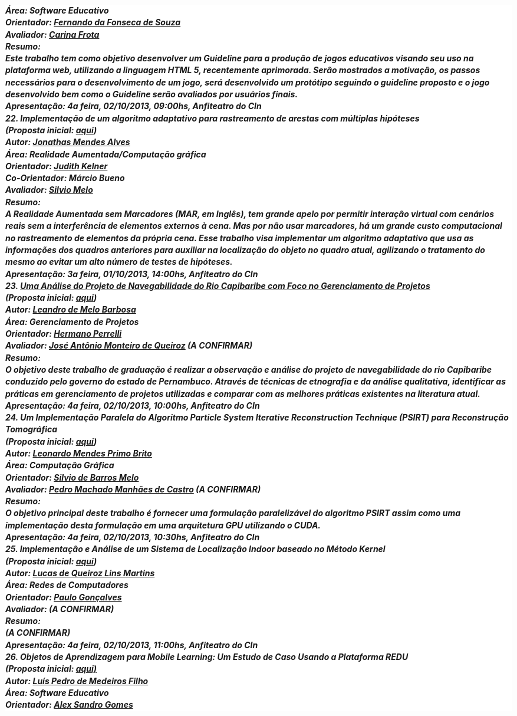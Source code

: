    ***Área: Software Educativo***  
   ***Orientador: [Fernando da Fonseca de Souza](http://www.cin.ufpe.br/~fdfd)***  
   ***Avaliador: [Carina Frota](http://www.cin.ufpe.br/~cfa)***  
   ***Resumo:***  
***Este trabalho tem como objetivo desenvolver um Guideline para a produção de jogos educativos visando seu uso na plataforma web, utilizando a linguagem HTML 5, recentemente aprimorada. Serão mostrados a motivação, os passos necessários para o desenvolvimento de um jogo, será desenvolvido um protótipo seguindo o guideline proposto e o jogo desenvolvido bem como o Guideline serão avaliados por usuários finais.***  
   ***Apresentação: 4a feira, 02/10/2013, 09:00hs, Anfiteatro do CIn***  
***22\. Implementação de um algoritmo adaptativo para rastreamento de arestas com múltiplas hipóteses***  
   ***(Proposta inicial: [aqui](http://www.cin.ufpe.br/~tg/2013-1/jma-proposta.pdf))***   
   ***Autor: [Jonathas Mendes Alves](http://www.cin.ufpe.br/~jma)***  
   ***Área: Realidade Aumentada/Computação gráfica***  
   ***Orientador: [Judith Kelner](http://www.cin.ufpe.br/~jk)***  
   ***Co-Orientador: Márcio Bueno***  
   ***Avaliador: [Silvio Melo](http://www.cin.ufpe.br/~sbm)***  
   ***Resumo:***  
***A Realidade Aumentada sem Marcadores (MAR, em Inglês), tem grande apelo por permitir interação virtual com cenários reais sem a interferência de elementos externos à cena. Mas por não usar marcadores, há um grande custo computacional no rastreamento de elementos da própria cena. Esse trabalho visa implementar um algoritmo adaptativo que usa as informações dos quadros anteriores para auxiliar na localização do objeto no quadro atual, agilizando o tratamento do mesmo ao evitar um alto número de testes de hipóteses.***  
   ***Apresentação: 3a feira, 01/10/2013, 14:00hs, Anfiteatro do CIn***  
***23\. [Uma Análise do Projeto de Navegabilidade do Rio Capibaribe com Foco no Gerenciamento de Projetos](http://www.cin.ufpe.br/~tg/2013-1/lmb.docx)***  
   ***(Proposta inicial: [aqui](http://www.cin.ufpe.br/~tg/2013-1/lmb-proposta.doc))***   
   ***Autor: [Leandro de Melo Barbosa](http://www.cin.ufpe.br/~lmb)***  
   ***Área: Gerenciamento de Projetos***  
   ***Orientador: [Hermano Perrelli](http://www.cin.ufpe.br/~hermano)***  
   ***Avaliador: [José Antônio Monteiro de Queiroz](http://www.cin.ufpe.br/~zeque) (A CONFIRMAR)***  
   ***Resumo:***  
***O objetivo deste trabalho de graduação é realizar a observação e análise do projeto de navegabilidade do rio Capibaribe conduzido pelo governo do estado de Pernambuco. Através de técnicas de etnografia e da análise qualitativa, identificar as práticas em gerenciamento de projetos utilizadas e comparar com as melhores práticas existentes na literatura atual.***  
   ***Apresentação: 4a feira, 02/10/2013, 10:00hs, Anfiteatro do CIn***  
***24\. Um Implementação Paralela do Algoritmo Particle System Iterative Reconstruction Technique (PSIRT) para Reconstrução Tomográfica***  
   ***(Proposta inicial: [aqui](http://www.cin.ufpe.br/~tg/2013-1/lmpb-proposta.docx))***   
   ***Autor: [Leonardo Mendes Primo Brito](http://www.cin.ufpe.br/~lmpb)***  
   ***Área: Computação Gráfica***  
   ***Orientador: [Silvio de Barros Melo](http://www.cin.ufpe.br/~sbm)***  
   ***Avaliador: [Pedro Machado Manhães de Castro](http://www.cin.ufpe.br/~pmmc) (A CONFIRMAR)***  
   ***Resumo:***  
***O objetivo principal deste trabalho é fornecer uma formulação paralelizável do algoritmo PSIRT assim como uma implementação desta formulação em uma arquitetura GPU utilizando o CUDA.***  
   ***Apresentação: 4a feira, 02/10/2013, 10:30hs, Anfiteatro do CIn***  
***25\. Implementação e Análise de um Sistema de Localização Indoor baseado no Método Kernel***  
   ***(Proposta inicial: [aqui](http://www.cin.ufpe.br/~tg/2013-1/lmpb-proposta.docx))***   
   ***Autor: [Lucas de Queiroz Lins Martins](http://www.cin.ufpe.br/~lqlm)***  
   ***Área: Redes de Computadores***  
   ***Orientador: [Paulo Gonçalves](http://www.cin.ufpe.br/~sbm)***  
   ***Avaliador: (A CONFIRMAR)***  
   ***Resumo:***  
***(A CONFIRMAR)***  
   ***Apresentação: 4a feira, 02/10/2013, 11:00hs, Anfiteatro do CIn***  
***26\. Objetos de Aprendizagem para Mobile Learning: Um Estudo de Caso Usando a Plataforma REDU***  
   ***(Proposta inicial: [aqui)](http://www.cin.ufpe.br/~tg/2013-1/lpmf-proposta.pdf)***   
   ***Autor: [Luís	Pedro	de Medeiros Filho](http://www.cin.ufpe.br/~lpmf)***  
   ***Área: Software Educativo***  
   ***Orientador: [Alex Sandro Gomes](http://www.cin.ufpe.br/~asg)***  